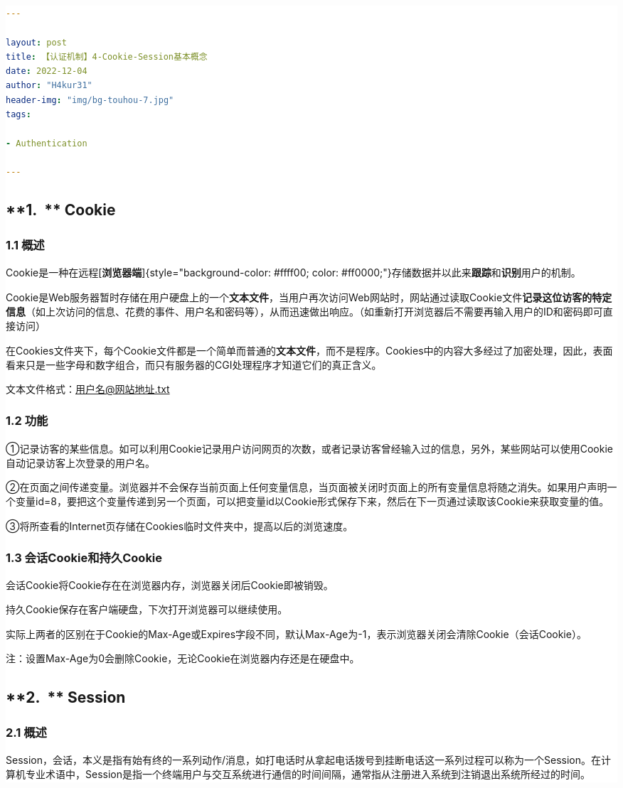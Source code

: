 ```yaml
---

layout: post
title: 【认证机制】4-Cookie-Session基本概念
date: 2022-12-04
author: "H4kur31"
header-img: "img/bg-touhou-7.jpg"
tags: 

- Authentication

---
```


## **1.  ** **Cookie**

### 1.1 概述

Cookie是一种在远程[**浏览器端**]{style="background-color: #ffff00; color: #ff0000;"}存储数据并以此来**跟踪**和**识别**用户的机制。

Cookie是Web服务器暂时存储在用户硬盘上的一个**文本文件**，当用户再次访问Web网站时，网站通过读取Cookie文件**记录这位访客的特定信息**（如上次访问的信息、花费的事件、用户名和密码等），从而迅速做出响应。（如重新打开浏览器后不需要再输入用户的ID和密码即可直接访问）

在Cookies文件夹下，每个Cookie文件都是一个简单而普通的**文本文件**，而不是程序。Cookies中的内容大多经过了加密处理，因此，表面看来只是一些字母和数字组合，而只有服务器的CGI处理程序才知道它们的真正含义。

文本文件格式：用户名@网站地址.txt

### 1.2 功能

①记录访客的某些信息。如可以利用Cookie记录用户访问网页的次数，或者记录访客曾经输入过的信息，另外，某些网站可以使用Cookie自动记录访客上次登录的用户名。

②在页面之间传递变量。浏览器并不会保存当前页面上任何变量信息，当页面被关闭时页面上的所有变量信息将随之消失。如果用户声明一个变量id=8，要把这个变量传递到另一个页面，可以把变量id以Cookie形式保存下来，然后在下一页通过读取该Cookie来获取变量的值。

③将所查看的Internet页存储在Cookies临时文件夹中，提高以后的浏览速度。

### 1.3 会话Cookie和持久Cookie

会话Cookie将Cookie存在在浏览器内存，浏览器关闭后Cookie即被销毁。

持久Cookie保存在客户端硬盘，下次打开浏览器可以继续使用。

实际上两者的区别在于Cookie的Max-Age或Expires字段不同，默认Max-Age为-1，表示浏览器关闭会清除Cookie（会话Cookie）。

注：设置Max-Age为0会删除Cookie，无论Cookie在浏览器内存还是在硬盘中。

## **2.  ** **Session**

### 2.1 概述

Session，会话，本义是指有始有终的一系列动作/消息，如打电话时从拿起电话拨号到挂断电话这一系列过程可以称为一个Session。在计算机专业术语中，Session是指一个终端用户与交互系统进行通信的时间间隔，通常指从注册进入系统到注销退出系统所经过的时间。
